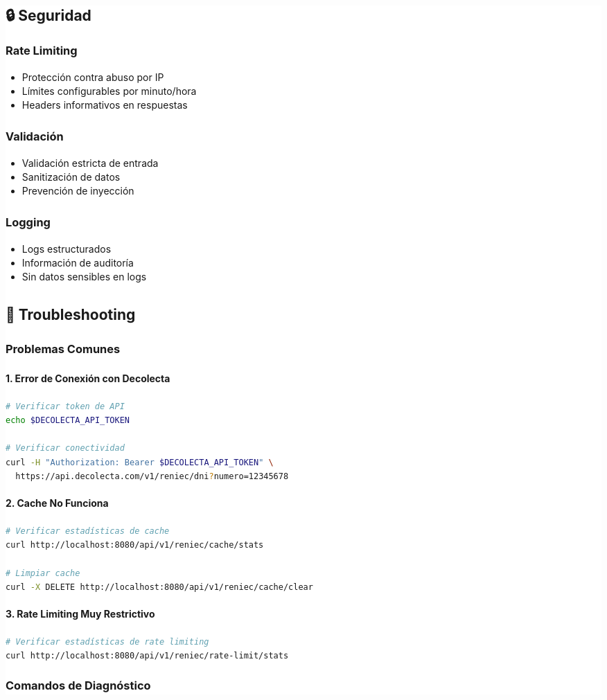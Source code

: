## 🔒 Seguridad

### Rate Limiting

- Protección contra abuso por IP
- Límites configurables por minuto/hora
- Headers informativos en respuestas

### Validación

- Validación estricta de entrada
- Sanitización de datos
- Prevención de inyección

### Logging

- Logs estructurados
- Información de auditoría
- Sin datos sensibles en logs

## 🚨 Troubleshooting

### Problemas Comunes

#### 1. **Error de Conexión con Decolecta**
```bash
# Verificar token de API
echo $DECOLECTA_API_TOKEN

# Verificar conectividad
curl -H "Authorization: Bearer $DECOLECTA_API_TOKEN" \
  https://api.decolecta.com/v1/reniec/dni?numero=12345678
```

#### 2. **Cache No Funciona**
```bash
# Verificar estadísticas de cache
curl http://localhost:8080/api/v1/reniec/cache/stats

# Limpiar cache
curl -X DELETE http://localhost:8080/api/v1/reniec/cache/clear
```

#### 3. **Rate Limiting Muy Restrictivo**
```bash
# Verificar estadísticas de rate limiting
curl http://localhost:8080/api/v1/reniec/rate-limit/stats
```

### Comandos de Diagnóstico
